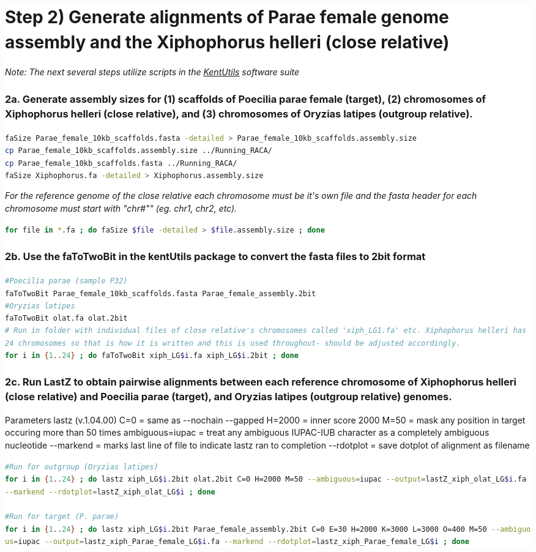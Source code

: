 # **Step 2) Generate alignments of Parae female genome assembly and the Xiphophorus helleri (close relative)**
*Note: The next several steps utilize scripts in the [KentUtils](https://github.com/ENCODE-DCC/kentUtils) software suite*

### 2a. Generate assembly sizes for (1) scaffolds of Poecilia parae female (target), (2) chromosomes of Xiphophorus helleri (close relative), and (3) chromosomes of Oryzias latipes (outgroup relative).

```bash
faSize Parae_female_10kb_scaffolds.fasta -detailed > Parae_female_10kb_scaffolds.assembly.size
cp Parae_female_10kb_scaffolds.assembly.size ../Running_RACA/
cp Parae_female_10kb_scaffolds.fasta ../Running_RACA/
faSize Xiphophorus.fa -detailed > Xiphophorus.assembly.size
```

*For the reference genome of the close relative each chromosome must be it's own file and the fasta header for each chromosome must start with "chr#"" (eg. chr1, chr2, etc).*

```bash
for file in *.fa ; do faSize $file -detailed > $file.assembly.size ; done
```

### 2b. Use the faToTwoBit in the kentUtils package to convert the fasta files to 2bit format

```bash
#Poecilia parae (sample P32)
faToTwoBit Parae_female_10kb_scaffolds.fasta Parae_female_assembly.2bit
#Oryzias latipes
faToTwoBit olat.fa olat.2bit
# Run in folder with individual files of close relative's chromosomes called 'xiph_LG1.fa' etc. Xiphophorus helleri has 24 chromosomes so that is how it is written and this is used throughout- should be adjusted accordingly.
for i in {1..24} ; do faToTwoBit xiph_LG$i.fa xiph_LG$i.2bit ; done
```

### 2c. Run LastZ to obtain pairwise alignments between each reference chromosome of Xiphophorus helleri (close relative) and Poecilia parae (target), and Oryzias latipes (outgroup relative) genomes.

Parameters
  lastz (v.1.04.00)
    C=0 = same as --nochain --gapped
    H=2000 = inner score 2000
    M=50 = mask any position in target occuring more than 50 times
    ambiguous=iupac = treat any ambiguous IUPAC-IUB character as a completely ambiguous nucleotide
    --markend = marks last line of file to indicate lastz ran to completion
    --rdotplot = save dotplot of alignment as filename

```bash
#Run for outgroup (Oryzias latipes)
for i in {1..24} ; do lastz xiph_LG$i.2bit olat.2bit C=0 H=2000 M=50 --ambiguous=iupac --output=lastZ_xiph_olat_LG$i.fa --markend --rdotplot=lastZ_xiph_olat_LG$i ; done

#Run for target (P. parae)
for i in {1..24} ; do lastz xiph_LG$i.2bit Parae_female_assembly.2bit C=0 E=30 H=2000 K=3000 L=3000 O=400 M=50 --ambiguous=iupac --output=lastz_xiph_Parae_female_LG$i.fa --markend --rdotplot=lastz_xiph_Parae_female_LG$i ; done
```
